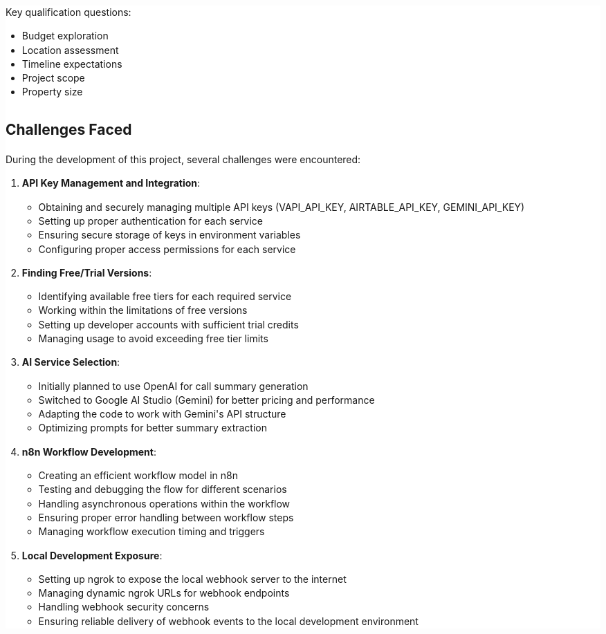 Key qualification questions:
- Budget exploration
- Location assessment
- Timeline expectations
- Project scope
- Property size

## Challenges Faced

During the development of this project, several challenges were encountered:

1. **API Key Management and Integration**: 
   - Obtaining and securely managing multiple API keys (VAPI_API_KEY, AIRTABLE_API_KEY, GEMINI_API_KEY)
   - Setting up proper authentication for each service
   - Ensuring secure storage of keys in environment variables
   - Configuring proper access permissions for each service

2. **Finding Free/Trial Versions**:
   - Identifying available free tiers for each required service
   - Working within the limitations of free versions
   - Setting up developer accounts with sufficient trial credits
   - Managing usage to avoid exceeding free tier limits

3. **AI Service Selection**:
   - Initially planned to use OpenAI for call summary generation
   - Switched to Google AI Studio (Gemini) for better pricing and performance
   - Adapting the code to work with Gemini's API structure
   - Optimizing prompts for better summary extraction

4. **n8n Workflow Development**:
   - Creating an efficient workflow model in n8n
   - Testing and debugging the flow for different scenarios
   - Handling asynchronous operations within the workflow
   - Ensuring proper error handling between workflow steps
   - Managing workflow execution timing and triggers

5. **Local Development Exposure**:
   - Setting up ngrok to expose the local webhook server to the internet
   - Managing dynamic ngrok URLs for webhook endpoints
   - Handling webhook security concerns
   - Ensuring reliable delivery of webhook events to the local development environment
